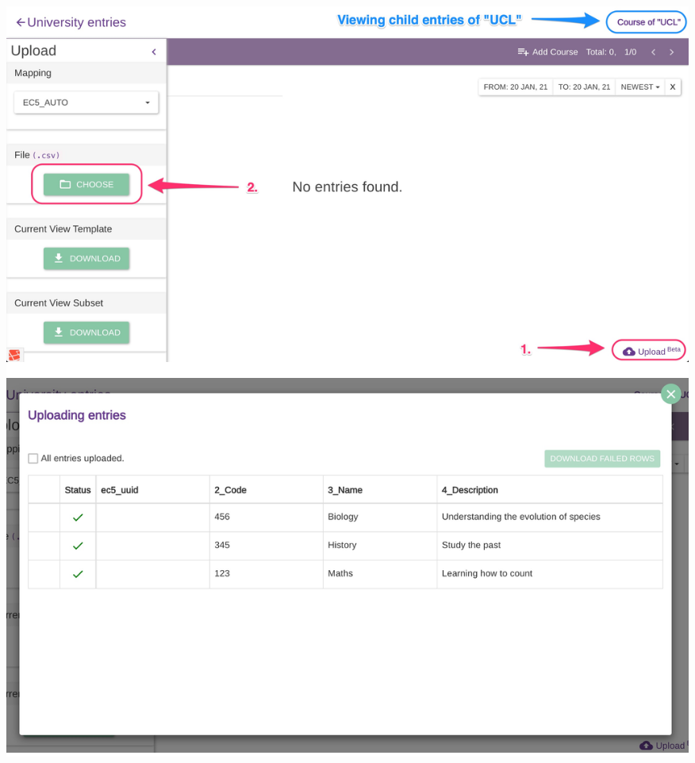 ![](../.gitbook/assets/bulk-uploads-8.jpg)

![All COURSE entries uploaded successfully](../.gitbook/assets/bulk-uploads-9.jpg)
